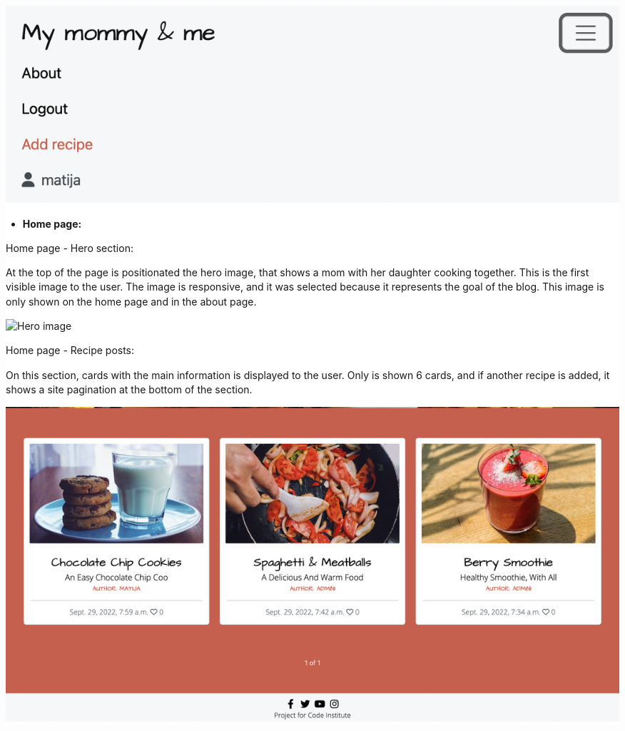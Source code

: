 ![Hamburger menu](media/navbar-hamburger-menu.png)

- **Home page:**

Home page - Hero section:

At the top of the page is positionated the hero image, that shows a mom with her daughter cooking together. This is the first visible image to the user. The image is responsive, and it was selected because it represents the goal of the blog. This image is only shown on the home page and in the about page.

![Hero image ](media/home-page-hero-image.png)

Home page - Recipe posts:

On this section, cards with the main information is displayed to the user. Only is shown 6 cards, and if another recipe is added, it shows a site pagination at the bottom of the section.

![Recipe list ](media/home-page-recipe-list.png)

